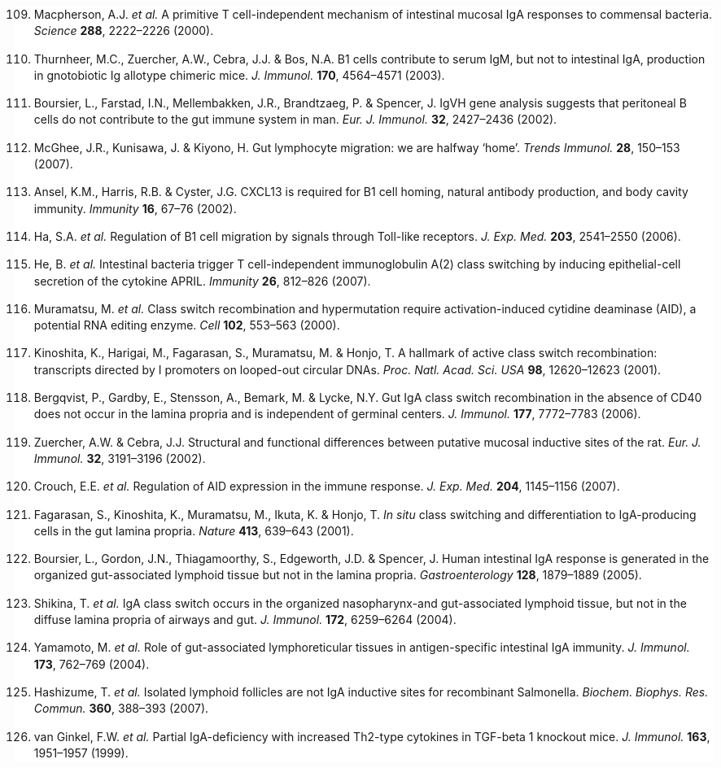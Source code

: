109. Macpherson, A.J. *et al.* A primitive T cell-independent mechanism of intestinal mucosal IgA responses to commensal bacteria. *Science* **288**, 2222–2226 (2000).

110. Thurnheer, M.C., Zuercher, A.W., Cebra, J.J. & Bos, N.A. B1 cells contribute to serum IgM, but not to intestinal IgA, production in gnotobiotic Ig allotype chimeric mice. *J. Immunol.* **170**, 4564–4571 (2003).

111. Boursier, L., Farstad, I.N., Mellembakken, J.R., Brandtzaeg, P. & Spencer, J. IgVH gene analysis suggests that peritoneal B cells do not contribute to the gut immune system in man. *Eur. J. Immunol.* **32**, 2427–2436 (2002).

112. McGhee, J.R., Kunisawa, J. & Kiyono, H. Gut lymphocyte migration: we are halfway ‘home’. *Trends Immunol.* **28**, 150–153 (2007).

113. Ansel, K.M., Harris, R.B. & Cyster, J.G. CXCL13 is required for B1 cell homing, natural antibody production, and body cavity immunity. *Immunity* **16**, 67–76 (2002).

114. Ha, S.A. *et al.* Regulation of B1 cell migration by signals through Toll-like receptors. *J. Exp. Med.* **203**, 2541–2550 (2006).

115. He, B. *et al.* Intestinal bacteria trigger T cell-independent immunoglobulin A(2) class switching by inducing epithelial-cell secretion of the cytokine APRIL. *Immunity* **26**, 812–826 (2007).

116. Muramatsu, M. *et al.* Class switch recombination and hypermutation require activation-induced cytidine deaminase (AID), a potential RNA editing enzyme. *Cell* **102**, 553–563 (2000).

117. Kinoshita, K., Harigai, M., Fagarasan, S., Muramatsu, M. & Honjo, T. A hallmark of active class switch recombination: transcripts directed by I promoters on looped-out circular DNAs. *Proc. Natl. Acad. Sci. USA* **98**, 12620–12623 (2001).

118. Bergqvist, P., Gardby, E., Stensson, A., Bemark, M. & Lycke, N.Y. Gut IgA class switch recombination in the absence of CD40 does not occur in the lamina propria and is independent of germinal centers. *J. Immunol.* **177**, 7772–7783 (2006).

119. Zuercher, A.W. & Cebra, J.J. Structural and functional differences between putative mucosal inductive sites of the rat. *Eur. J. Immunol.* **32**, 3191–3196 (2002).

120. Crouch, E.E. *et al.* Regulation of AID expression in the immune response. *J. Exp. Med.* **204**, 1145–1156 (2007).

121. Fagarasan, S., Kinoshita, K., Muramatsu, M., Ikuta, K. & Honjo, T. *In situ* class switching and differentiation to IgA-producing cells in the gut lamina propria. *Nature* **413**, 639–643 (2001).

122. Boursier, L., Gordon, J.N., Thiagamoorthy, S., Edgeworth, J.D. & Spencer, J. Human intestinal IgA response is generated in the organized gut-associated lymphoid tissue but not in the lamina propria. *Gastroenterology* **128**, 1879–1889 (2005).

123. Shikina, T. *et al.* IgA class switch occurs in the organized nasopharynx-and gut-associated lymphoid tissue, but not in the diffuse lamina propria of airways and gut. *J. Immunol.* **172**, 6259–6264 (2004).

124. Yamamoto, M. *et al.* Role of gut-associated lymphoreticular tissues in antigen-specific intestinal IgA immunity. *J. Immunol.* **173**, 762–769 (2004).

125. Hashizume, T. *et al.* Isolated lymphoid follicles are not IgA inductive sites for recombinant Salmonella. *Biochem. Biophys. Res. Commun.* **360**, 388–393 (2007).

126. van Ginkel, F.W. *et al.* Partial IgA-deficiency with increased Th2-type cytokines in TGF-beta 1 knockout mice. *J. Immunol.* **163**, 1951–1957 (1999).
